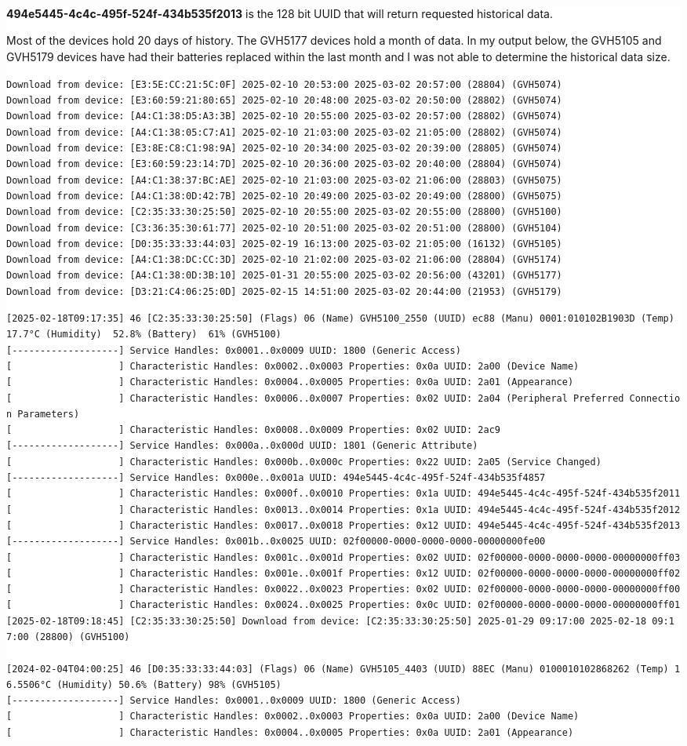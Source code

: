 **494e5445-4c4c-495f-524f-434b535f2013** is the 128 bit UUID that will return requested historical data.

Most of the devices hold 20 days of history. The GVH5177 devices hold a month of data. In my output below, the GVH5105 and GVH5179 devices have had their batteries replaced within the last month and I was not able to determine the historical data size.

```
Download from device: [E3:5E:CC:21:5C:0F] 2025-02-10 20:53:00 2025-03-02 20:57:00 (28804) (GVH5074)
Download from device: [E3:60:59:21:80:65] 2025-02-10 20:48:00 2025-03-02 20:50:00 (28802) (GVH5074)
Download from device: [A4:C1:38:D5:A3:3B] 2025-02-10 20:55:00 2025-03-02 20:57:00 (28802) (GVH5074)
Download from device: [A4:C1:38:05:C7:A1] 2025-02-10 21:03:00 2025-03-02 21:05:00 (28802) (GVH5074)
Download from device: [E3:8E:C8:C1:98:9A] 2025-02-10 20:34:00 2025-03-02 20:39:00 (28805) (GVH5074)
Download from device: [E3:60:59:23:14:7D] 2025-02-10 20:36:00 2025-03-02 20:40:00 (28804) (GVH5074)
Download from device: [A4:C1:38:37:BC:AE] 2025-02-10 21:03:00 2025-03-02 21:06:00 (28803) (GVH5075)
Download from device: [A4:C1:38:0D:42:7B] 2025-02-10 20:49:00 2025-03-02 20:49:00 (28800) (GVH5075)
Download from device: [C2:35:33:30:25:50] 2025-02-10 20:55:00 2025-03-02 20:55:00 (28800) (GVH5100)
Download from device: [C3:36:35:30:61:77] 2025-02-10 20:51:00 2025-03-02 20:51:00 (28800) (GVH5104)
Download from device: [D0:35:33:33:44:03] 2025-02-19 16:13:00 2025-03-02 21:05:00 (16132) (GVH5105)
Download from device: [A4:C1:38:DC:CC:3D] 2025-02-10 21:02:00 2025-03-02 21:06:00 (28804) (GVH5174)
Download from device: [A4:C1:38:0D:3B:10] 2025-01-31 20:55:00 2025-03-02 20:56:00 (43201) (GVH5177)
Download from device: [D3:21:C4:06:25:0D] 2025-02-15 14:51:00 2025-03-02 20:44:00 (21953) (GVH5179)
```

```
[2025-02-18T09:17:35] 46 [C2:35:33:30:25:50] (Flags) 06 (Name) GVH5100_2550 (UUID) ec88 (Manu) 0001:010102B1903D (Temp) 17.7°C (Humidity)  52.8% (Battery)  61% (GVH5100)
[-------------------] Service Handles: 0x0001..0x0009 UUID: 1800 (Generic Access)
[                   ] Characteristic Handles: 0x0002..0x0003 Properties: 0x0a UUID: 2a00 (Device Name)
[                   ] Characteristic Handles: 0x0004..0x0005 Properties: 0x0a UUID: 2a01 (Appearance)
[                   ] Characteristic Handles: 0x0006..0x0007 Properties: 0x02 UUID: 2a04 (Peripheral Preferred Connection Parameters)
[                   ] Characteristic Handles: 0x0008..0x0009 Properties: 0x02 UUID: 2ac9
[-------------------] Service Handles: 0x000a..0x000d UUID: 1801 (Generic Attribute)
[                   ] Characteristic Handles: 0x000b..0x000c Properties: 0x22 UUID: 2a05 (Service Changed)
[-------------------] Service Handles: 0x000e..0x001a UUID: 494e5445-4c4c-495f-524f-434b535f4857
[                   ] Characteristic Handles: 0x000f..0x0010 Properties: 0x1a UUID: 494e5445-4c4c-495f-524f-434b535f2011
[                   ] Characteristic Handles: 0x0013..0x0014 Properties: 0x1a UUID: 494e5445-4c4c-495f-524f-434b535f2012
[                   ] Characteristic Handles: 0x0017..0x0018 Properties: 0x12 UUID: 494e5445-4c4c-495f-524f-434b535f2013
[-------------------] Service Handles: 0x001b..0x0025 UUID: 02f00000-0000-0000-0000-00000000fe00
[                   ] Characteristic Handles: 0x001c..0x001d Properties: 0x02 UUID: 02f00000-0000-0000-0000-00000000ff03
[                   ] Characteristic Handles: 0x001e..0x001f Properties: 0x12 UUID: 02f00000-0000-0000-0000-00000000ff02
[                   ] Characteristic Handles: 0x0022..0x0023 Properties: 0x02 UUID: 02f00000-0000-0000-0000-00000000ff00
[                   ] Characteristic Handles: 0x0024..0x0025 Properties: 0x0c UUID: 02f00000-0000-0000-0000-00000000ff01
[2025-02-18T09:18:45] [C2:35:33:30:25:50] Download from device: [C2:35:33:30:25:50] 2025-01-29 09:17:00 2025-02-18 09:17:00 (28800) (GVH5100)

[2024-02-04T04:00:25] 46 [D0:35:33:33:44:03] (Flags) 06 (Name) GVH5105_4403 (UUID) 88EC (Manu) 0100010102868262 (Temp) 16.5506°C (Humidity) 50.6% (Battery) 98% (GVH5105)
[-------------------] Service Handles: 0x0001..0x0009 UUID: 1800 (Generic Access)
[                   ] Characteristic Handles: 0x0002..0x0003 Properties: 0x0a UUID: 2a00 (Device Name)
[                   ] Characteristic Handles: 0x0004..0x0005 Properties: 0x0a UUID: 2a01 (Appearance)
```